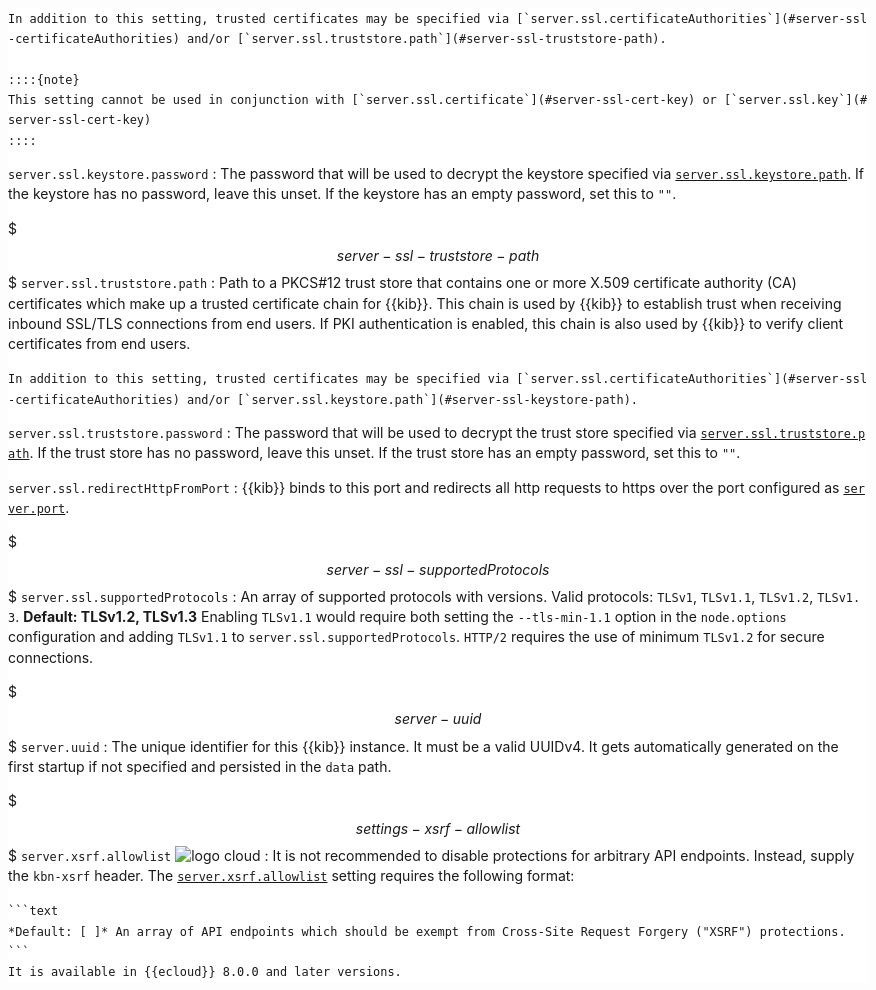     In addition to this setting, trusted certificates may be specified via [`server.ssl.certificateAuthorities`](#server-ssl-certificateAuthorities) and/or [`server.ssl.truststore.path`](#server-ssl-truststore-path).

    ::::{note}
    This setting cannot be used in conjunction with [`server.ssl.certificate`](#server-ssl-cert-key) or [`server.ssl.key`](#server-ssl-cert-key)
    ::::


`server.ssl.keystore.password`
:   The password that will be used to decrypt the keystore specified via [`server.ssl.keystore.path`](#server-ssl-keystore-path). If the keystore has no password, leave this unset. If the keystore has an empty password, set this to `""`.

$$$server-ssl-truststore-path$$$ `server.ssl.truststore.path`
:   Path to a PKCS#12 trust store that contains one or more X.509 certificate authority (CA) certificates which make up a trusted certificate chain for {{kib}}. This chain is used by {{kib}} to establish trust when receiving inbound SSL/TLS connections from end users. If PKI authentication is enabled, this chain is also used by {{kib}} to verify client certificates from end users.

    In addition to this setting, trusted certificates may be specified via [`server.ssl.certificateAuthorities`](#server-ssl-certificateAuthorities) and/or [`server.ssl.keystore.path`](#server-ssl-keystore-path).


`server.ssl.truststore.password`
:   The password that will be used to decrypt the trust store specified via [`server.ssl.truststore.path`](#server-ssl-truststore-path). If the trust store has no password, leave this unset. If the trust store has an empty password, set this to `""`.

`server.ssl.redirectHttpFromPort`
:   {{kib}} binds to this port and redirects all http requests to https over the port configured as [`server.port`](#server-port).

$$$server-ssl-supportedProtocols$$$ `server.ssl.supportedProtocols`
:   An array of supported protocols with versions. Valid protocols: `TLSv1`, `TLSv1.1`, `TLSv1.2`, `TLSv1.3`. **Default: TLSv1.2, TLSv1.3** Enabling `TLSv1.1` would require both setting the `--tls-min-1.1` option in the `node.options` configuration and adding `TLSv1.1` to `server.ssl.supportedProtocols`. `HTTP/2` requires the use of minimum `TLSv1.2` for secure connections.

$$$server-uuid$$$ `server.uuid`
:   The unique identifier for this {{kib}} instance. It must be a valid UUIDv4. It gets automatically generated on the first startup if not specified and persisted in the `data` path.

$$$settings-xsrf-allowlist$$$ `server.xsrf.allowlist` ![logo cloud](https://doc-icons.s3.us-east-2.amazonaws.com/logo_cloud.svg "Supported on {{ech}}")
:   It is not recommended to disable protections for arbitrary API endpoints. Instead, supply the `kbn-xsrf` header. The [`server.xsrf.allowlist`](#settings-xsrf-allowlist) setting requires the following format:

    ```text
    *Default: [ ]* An array of API endpoints which should be exempt from Cross-Site Request Forgery ("XSRF") protections.
    ```
    It is available in {{ecloud}} 8.0.0 and later versions.
